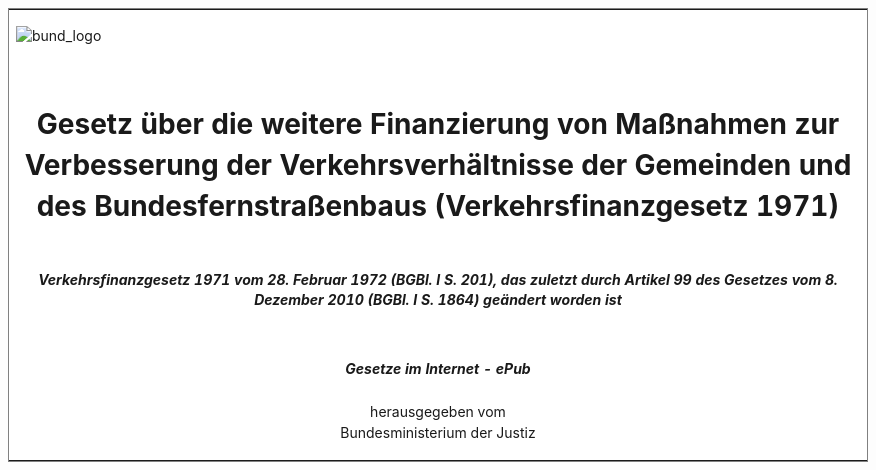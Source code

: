 <span id="DECKBLATT.html"></span>

<table border="0" frame="border" width="100%">

<tr valign="top">

<td align="left">

![bund\_logo](BfJ_2021_Web_de_de.gif)

</td>

<td align="right">

 

</td>

</tr>

<tr align="center" valign="middle">

<td colspan="2">

# Gesetz über die weitere Finanzierung von Maßnahmen zur Verbesserung der Verkehrsverhältnisse der Gemeinden und des Bundesfernstraßenbaus (Verkehrsfinanzgesetz 1971)

</td>

</tr>

<tr align="center" valign="middle">

<td colspan="2">

##### Verkehrsfinanzgesetz 1971 vom 28. Februar 1972 (BGBl. I S. 201), das zuletzt durch Artikel 99 des Gesetzes vom 8. Dezember 2010 (BGBl. I S. 1864) geändert worden ist

</td>

</tr>

<tr align="center" valign="middle">

<td colspan="2">

  
  

##### Gesetze im Internet - ePub  
  
herausgegeben vom  
Bundesministerium der Justiz

</td>

</tr>

<tr align="center" valign="bottom">
